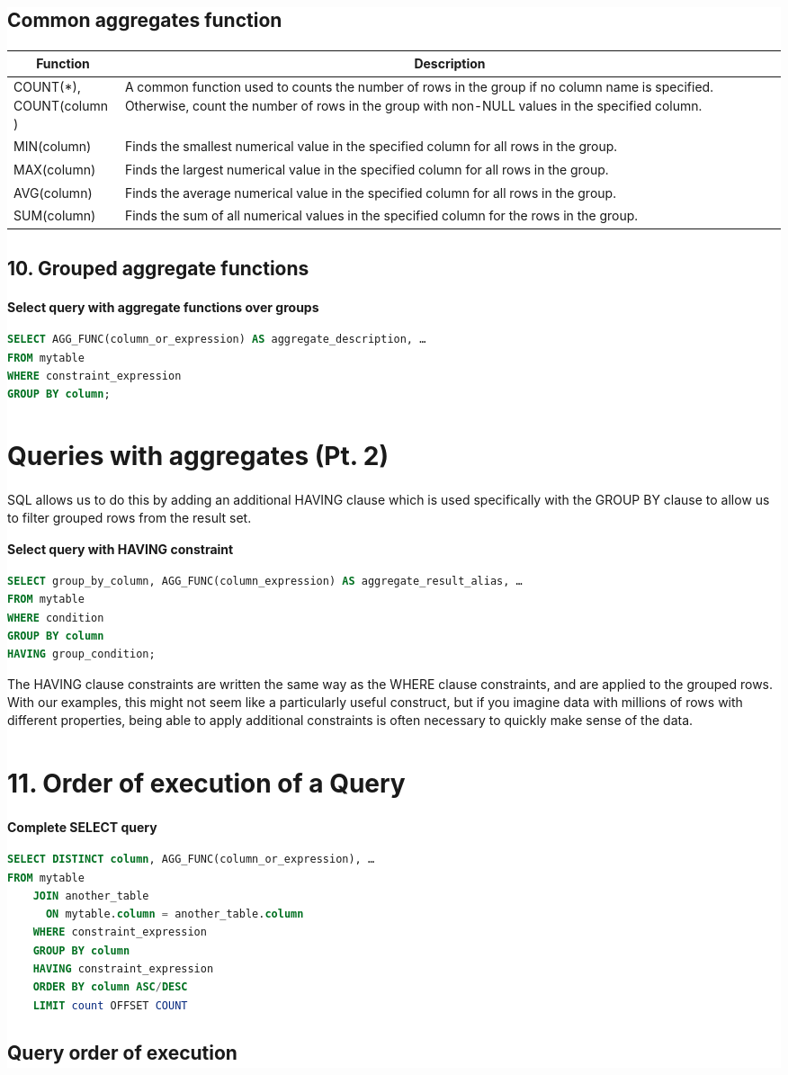 ## Common aggregates function
| Function          | Description                                                                                                                                                             |
|-------------------|-------------------------------------------------------------------------------------------------------------------------------------------------------------------------|
| COUNT(*), COUNT(column) | A common function used to counts the number of rows in the group if no column name is specified. Otherwise, count the number of rows in the group with non-NULL values in the specified column. |
| MIN(column)       | Finds the smallest numerical value in the specified column for all rows in the group.                                                                                   |
| MAX(column)       | Finds the largest numerical value in the specified column for all rows in the group.                                                                                    |
| AVG(column)       | Finds the average numerical value in the specified column for all rows in the group.                                                                                   |
| SUM(column)       | Finds the sum of all numerical values in the specified column for the rows in the group.                                                                                 |

## 10. Grouped aggregate functions

**Select query with aggregate functions over groups**
```sql
SELECT AGG_FUNC(column_or_expression) AS aggregate_description, …
FROM mytable
WHERE constraint_expression
GROUP BY column;
```

# Queries with aggregates (Pt. 2)
SQL allows us to do this by adding an additional HAVING clause which is used specifically with the GROUP BY clause to allow us to filter grouped rows from the result set.

**Select query with HAVING constraint**
```sql
SELECT group_by_column, AGG_FUNC(column_expression) AS aggregate_result_alias, …
FROM mytable
WHERE condition
GROUP BY column
HAVING group_condition;
```

The HAVING clause constraints are written the same way as the WHERE clause constraints, and are applied to the grouped rows. With our examples, this might not seem like a particularly useful construct, but if you imagine data with millions of rows with different properties, being able to apply additional constraints is often necessary to quickly make sense of the data.


# 11. Order of execution of a Query

**Complete SELECT query**
```sql
SELECT DISTINCT column, AGG_FUNC(column_or_expression), …
FROM mytable
    JOIN another_table
      ON mytable.column = another_table.column
    WHERE constraint_expression
    GROUP BY column
    HAVING constraint_expression
    ORDER BY column ASC/DESC
    LIMIT count OFFSET COUNT
```
## Query order of execution
